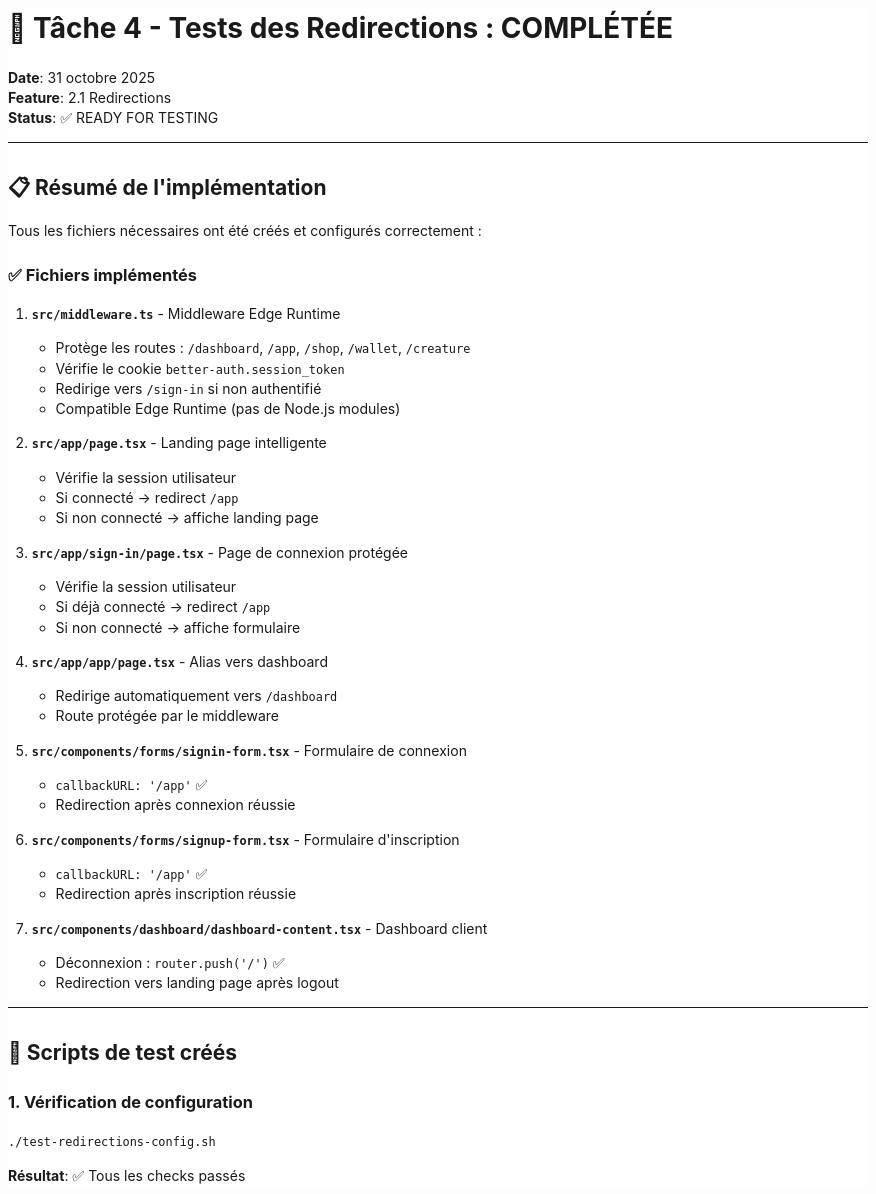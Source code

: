 # 🎯 Tâche 4 - Tests des Redirections : COMPLÉTÉE

**Date**: 31 octobre 2025  
**Feature**: 2.1 Redirections  
**Status**: ✅ READY FOR TESTING

---

## 📋 Résumé de l'implémentation

Tous les fichiers nécessaires ont été créés et configurés correctement :

### ✅ Fichiers implémentés

1. **`src/middleware.ts`** - Middleware Edge Runtime
   - Protège les routes : `/dashboard`, `/app`, `/shop`, `/wallet`, `/creature`
   - Vérifie le cookie `better-auth.session_token`
   - Redirige vers `/sign-in` si non authentifié
   - Compatible Edge Runtime (pas de Node.js modules)

2. **`src/app/page.tsx`** - Landing page intelligente
   - Vérifie la session utilisateur
   - Si connecté → redirect `/app`
   - Si non connecté → affiche landing page

3. **`src/app/sign-in/page.tsx`** - Page de connexion protégée
   - Vérifie la session utilisateur
   - Si déjà connecté → redirect `/app`
   - Si non connecté → affiche formulaire

4. **`src/app/app/page.tsx`** - Alias vers dashboard
   - Redirige automatiquement vers `/dashboard`
   - Route protégée par le middleware

5. **`src/components/forms/signin-form.tsx`** - Formulaire de connexion
   - `callbackURL: '/app'` ✅
   - Redirection après connexion réussie

6. **`src/components/forms/signup-form.tsx`** - Formulaire d'inscription
   - `callbackURL: '/app'` ✅
   - Redirection après inscription réussie

7. **`src/components/dashboard/dashboard-content.tsx`** - Dashboard client
   - Déconnexion : `router.push('/')` ✅
   - Redirection vers landing page après logout

---

## 🧪 Scripts de test créés

### 1. Vérification de configuration
```bash
./test-redirections-config.sh
```
**Résultat**: ✅ Tous les checks passés
